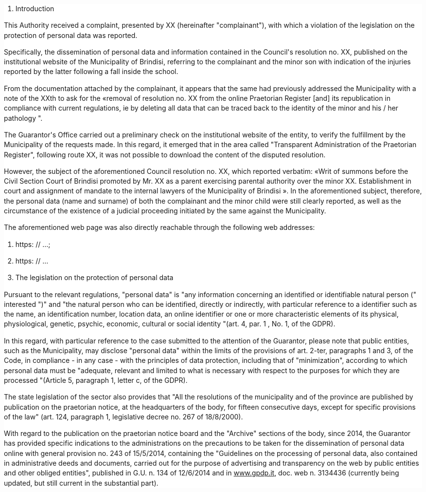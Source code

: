 1. Introduction

This Authority received a complaint, presented by XX (hereinafter "complainant"), with which a violation of the legislation on the protection of personal data was reported.

Specifically, the dissemination of personal data and information contained in the Council's resolution no. XX, published on the institutional website of the Municipality of Brindisi, referring to the complainant and the minor son with indication of the injuries reported by the latter following a fall inside the school.

From the documentation attached by the complainant, it appears that the same had previously addressed the Municipality with a note of the XXth to ask for the «removal of resolution no. XX from the online Praetorian Register \[and\] its republication in compliance with current regulations, ie by deleting all data that can be traced back to the identity of the minor and his / her pathology ".

The Guarantor's Office carried out a preliminary check on the institutional website of the entity, to verify the fulfillment by the Municipality of the requests made. In this regard, it emerged that in the area called "Transparent Administration of the Praetorian Register", following route XX, it was not possible to download the content of the disputed resolution.

However, the subject of the aforementioned Council resolution no. XX, which reported verbatim: «Writ of summons before the Civil Section Court of Brindisi promoted by Mr. XX as a parent exercising parental authority over the minor XX. Establishment in court and assignment of mandate to the internal lawyers of the Municipality of Brindisi ». In the aforementioned subject, therefore, the personal data (name and surname) of both the complainant and the minor child were still clearly reported, as well as the circumstance of the existence of a judicial proceeding initiated by the same against the Municipality.

The aforementioned web page was also directly reachable through the following web addresses:

1. https: // ...;

2. https: // ...

2. The legislation on the protection of personal data

Pursuant to the relevant regulations, "personal data" is "any information concerning an identified or identifiable natural person (" interested ")" and "the natural person who can be identified, directly or indirectly, with particular reference to a identifier such as the name, an identification number, location data, an online identifier or one or more characteristic elements of its physical, physiological, genetic, psychic, economic, cultural or social identity "(art. 4, par. 1 , No. 1, of the GDPR).

In this regard, with particular reference to the case submitted to the attention of the Guarantor, please note that public entities, such as the Municipality, may disclose "personal data" within the limits of the provisions of art. 2-ter, paragraphs 1 and 3, of the Code, in compliance - in any case - with the principles of data protection, including that of "minimization", according to which personal data must be "adequate, relevant and limited to what is necessary with respect to the purposes for which they are processed "(Article 5, paragraph 1, letter c, of the GDPR).

The state legislation of the sector also provides that "All the resolutions of the municipality and of the province are published by publication on the praetorian notice, at the headquarters of the body, for fifteen consecutive days, except for specific provisions of the law" (art. 124, paragraph 1, legislative decree no. 267 of 18/8/2000).

With regard to the publication on the praetorian notice board and the "Archive" sections of the body, since 2014, the Guarantor has provided specific indications to the administrations on the precautions to be taken for the dissemination of personal data online with general provision no. 243 of 15/5/2014, containing the "Guidelines on the processing of personal data, also contained in administrative deeds and documents, carried out for the purpose of advertising and transparency on the web by public entities and other obliged entities", published in G.U. n. 134 of 12/6/2014 and in www.gpdp.it, doc. web n. 3134436 (currently being updated, but still current in the substantial part).

